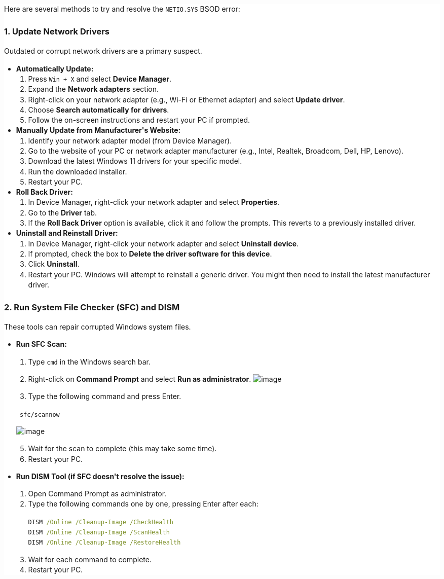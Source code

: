 Here are several methods to try and resolve the `NETIO.SYS` BSOD error:

### 1. Update Network Drivers

Outdated or corrupt network drivers are a primary suspect.

* **Automatically Update:**
    1.  Press `Win + X` and select **Device Manager**.
    2.  Expand the **Network adapters** section.
    3.  Right-click on your network adapter (e.g., Wi-Fi or Ethernet adapter) and select **Update driver**.
    4.  Choose **Search automatically for drivers**.
    5.  Follow the on-screen instructions and restart your PC if prompted.
* **Manually Update from Manufacturer's Website:**
    1.  Identify your network adapter model (from Device Manager).
    2.  Go to the website of your PC or network adapter manufacturer (e.g., Intel, Realtek, Broadcom, Dell, HP, Lenovo).
    3.  Download the latest Windows 11 drivers for your specific model.
    4.  Run the downloaded installer.
    5.  Restart your PC.
* **Roll Back Driver:**
    1.  In Device Manager, right-click your network adapter and select **Properties**.
    2.  Go to the **Driver** tab.
    3.  If the **Roll Back Driver** option is available, click it and follow the prompts. This reverts to a previously installed driver.
* **Uninstall and Reinstall Driver:**
    1.  In Device Manager, right-click your network adapter and select **Uninstall device**.
    2.  If prompted, check the box to **Delete the driver software for this device**.
    3.  Click **Uninstall**.
    4.  Restart your PC. Windows will attempt to reinstall a generic driver. You might then need to install the latest manufacturer driver.

### 2. Run System File Checker (SFC) and DISM

These tools can repair corrupted Windows system files.

* **Run SFC Scan:**
    1.  Type `cmd` in the Windows search bar.
    2.  Right-click on **Command Prompt** and select **Run as administrator**.
![image](https://github.com/user-attachments/assets/86946f9c-4a26-4a69-864d-fcea5acf7a6d)

    3.  Type the following command and press Enter.

       sfc/scannow
    ![image](https://github.com/user-attachments/assets/9638e76a-8559-4627-89e1-fb452035223d)

    5.  Wait for the scan to complete (this may take some time).
    6.  Restart your PC.
* **Run DISM Tool (if SFC doesn't resolve the issue):**
    1.  Open Command Prompt as administrator.
    2.  Type the following commands one by one, pressing Enter after each:
        ```cmd
        DISM /Online /Cleanup-Image /CheckHealth
        DISM /Online /Cleanup-Image /ScanHealth
        DISM /Online /Cleanup-Image /RestoreHealth
        ```
    3.  Wait for each command to complete.
    4.  Restart your PC.
